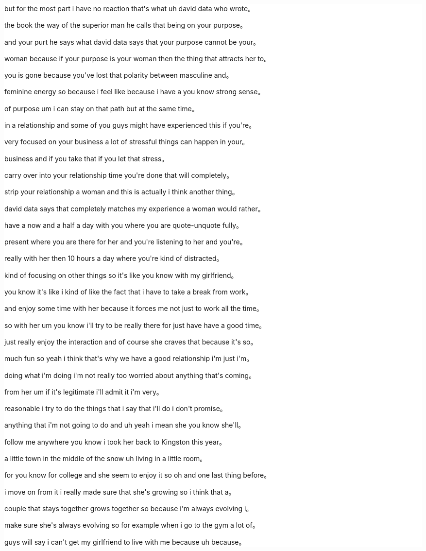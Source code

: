  but for the most part i have no reaction that's what uh david data who wrote。

 the book the way of the superior man he calls that being on your purpose。

 and your purt he says what david data says that your purpose cannot be your。

 woman because if your purpose is your woman then the thing that attracts her to。

 you is gone because you've lost that polarity between masculine and。

 feminine energy so because i feel like because i have a you know strong sense。

 of purpose um i can stay on that path but at the same time。

 in a relationship and some of you guys might have experienced this if you're。

 very focused on your business a lot of stressful things can happen in your。

 business and if you take that if you let that stress。

 carry over into your relationship time you're done that will completely。

 strip your relationship a woman and this is actually i think another thing。

 david data says that completely matches my experience a woman would rather。

 have a now and a half a day with you where you are quote-unquote fully。

 present where you are there for her and you're listening to her and you're。

 really with her then 10 hours a day where you're kind of distracted。

 kind of focusing on other things so it's like you know with my girlfriend。

 you know it's like i kind of like the fact that i have to take a break from work。

 and enjoy some time with her because it forces me not just to work all the time。

 so with her um you know i'll try to be really there for just have have a good time。

 just really enjoy the interaction and of course she craves that because it's so。

 much fun so yeah i think that's why we have a good relationship i'm just i'm。

 doing what i'm doing i'm not really too worried about anything that's coming。

 from her um if it's legitimate i'll admit it i'm very。

 reasonable i try to do the things that i say that i'll do i don't promise。

 anything that i'm not going to do and uh yeah i mean she you know she'll。

 follow me anywhere you know i took her back to Kingston this year。

 a little town in the middle of the snow uh living in a little room。

 for you know for college and she seem to enjoy it so oh and one last thing before。

 i move on from it i really made sure that she's growing so i think that a。

 couple that stays together grows together so because i'm always evolving i。

 make sure she's always evolving so for example when i go to the gym a lot of。

 guys will say i can't get my girlfriend to live with me because uh because。
